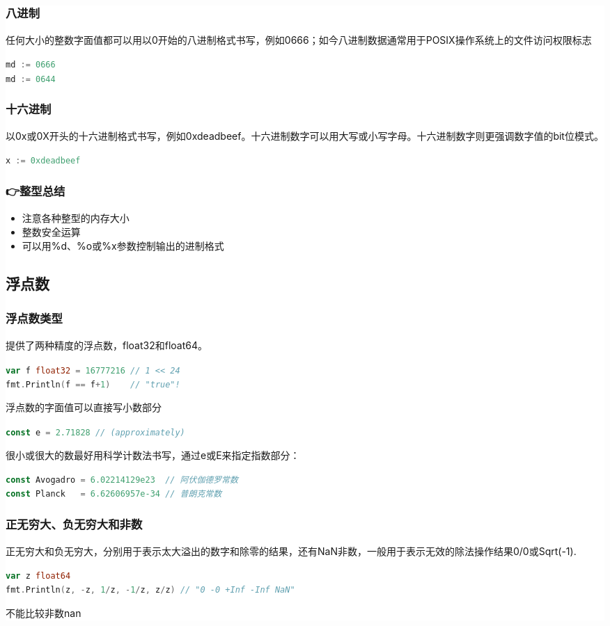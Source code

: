 ### 八进制

任何大小的整数字面值都可以用以0开始的八进制格式书写，例如0666；如今八进制数据通常用于POSIX操作系统上的文件访问权限标志

```go
md := 0666
md := 0644
```

### 十六进制

以0x或0X开头的十六进制格式书写，例如0xdeadbeef。十六进制数字可以用大写或小写字母。十六进制数字则更强调数字值的bit位模式。

```go
x := 0xdeadbeef
```

### :point_right:整型总结

- 注意各种整型的内存大小
- 整数安全运算
- 可以用%d、%o或%x参数控制输出的进制格式

## 浮点数

### 浮点数类型

提供了两种精度的浮点数，float32和float64。

```go
var f float32 = 16777216 // 1 << 24
fmt.Println(f == f+1)    // "true"!
```

浮点数的字面值可以直接写小数部分

```go
const e = 2.71828 // (approximately)
```

很小或很大的数最好用科学计数法书写，通过e或E来指定指数部分：

```go
const Avogadro = 6.02214129e23  // 阿伏伽德罗常数
const Planck   = 6.62606957e-34 // 普朗克常数
```

### 正无穷大、负无穷大和非数

正无穷大和负无穷大，分别用于表示太大溢出的数字和除零的结果，还有NaN非数，一般用于表示无效的除法操作结果0/0或Sqrt(-1).

```go
var z float64
fmt.Println(z, -z, 1/z, -1/z, z/z) // "0 -0 +Inf -Inf NaN"
```

不能比较非数nan
